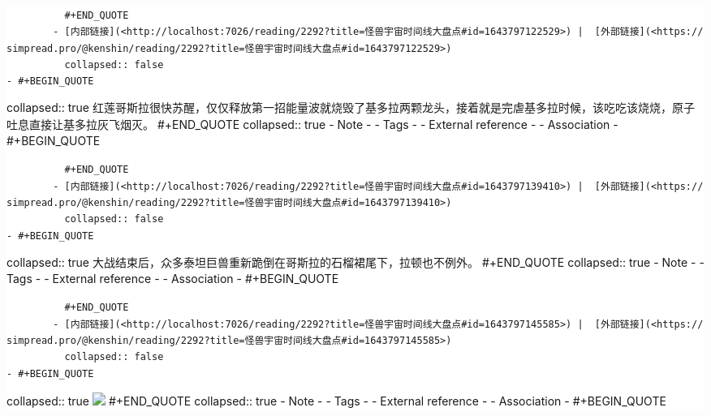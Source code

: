 			  #+END_QUOTE
			- [内部链接](<http://localhost:7026/reading/2292?title=怪兽宇宙时间线大盘点#id=1643797122529>) |  [外部链接](<https://simpread.pro/@kenshin/reading/2292?title=怪兽宇宙时间线大盘点#id=1643797122529>)
			  collapsed:: false
	- #+BEGIN_QUOTE
collapsed:: true
	    红莲哥斯拉很快苏醒，仅仅释放第一招能量波就烧毁了基多拉两颗龙头，接着就是完虐基多拉时候，该吃吃该烧烧，原子吐息直接让基多拉灰飞烟灭。 
	    #+END_QUOTE
	    collapsed:: true
		- Note
			-
		- Tags
			-
		- External reference
			-
		- Association
			- #+BEGIN_QUOTE
			  
			  #+END_QUOTE
			- [内部链接](<http://localhost:7026/reading/2292?title=怪兽宇宙时间线大盘点#id=1643797139410>) |  [外部链接](<https://simpread.pro/@kenshin/reading/2292?title=怪兽宇宙时间线大盘点#id=1643797139410>)
			  collapsed:: false
	- #+BEGIN_QUOTE
collapsed:: true
	    大战结束后，众多泰坦巨兽重新跪倒在哥斯拉的石榴裙尾下，拉顿也不例外。 
	    #+END_QUOTE
	    collapsed:: true
		- Note
			-
		- Tags
			-
		- External reference
			-
		- Association
			- #+BEGIN_QUOTE
			  
			  #+END_QUOTE
			- [内部链接](<http://localhost:7026/reading/2292?title=怪兽宇宙时间线大盘点#id=1643797145585>) |  [外部链接](<https://simpread.pro/@kenshin/reading/2292?title=怪兽宇宙时间线大盘点#id=1643797145585>)
			  collapsed:: false
	- #+BEGIN_QUOTE
collapsed:: true
	    ![](https://img3.doubanio.com/view/thing_review/l/public/p5729370.webp) 
	    #+END_QUOTE
	    collapsed:: true
		- Note
			-
		- Tags
			-
		- External reference
			-
		- Association
			- #+BEGIN_QUOTE
			  